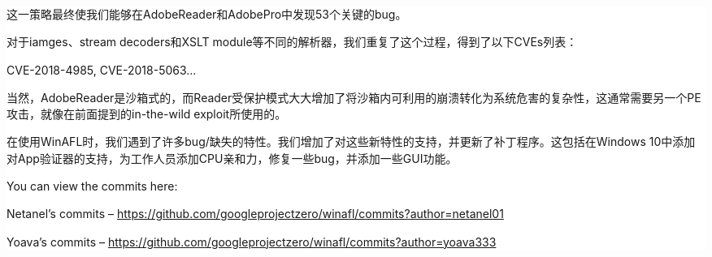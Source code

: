 这一策略最终使我们能够在AdobeReader和AdobePro中发现53个关键的bug。

对于iamges、stream decoders和XSLT module等不同的解析器，我们重复了这个过程，得到了以下CVEs列表：

CVE-2018-4985, CVE-2018-5063...

当然，AdobeReader是沙箱式的，而Reader受保护模式大大增加了将沙箱内可利用的崩溃转化为系统危害的复杂性，这通常需要另一个PE攻击，就像在前面提到的in-the-wild exploit所使用的。

在使用WinAFL时，我们遇到了许多bug/缺失的特性。我们增加了对这些新特性的支持，并更新了补丁程序。这包括在Windows 10中添加对App验证器的支持，为工作人员添加CPU亲和力，修复一些bug，并添加一些GUI功能。

You can view the commits here:

Netanel’s commits – https://github.com/googleprojectzero/winafl/commits?author=netanel01

Yoava’s commits – https://github.com/googleprojectzero/winafl/commits?author=yoava333

